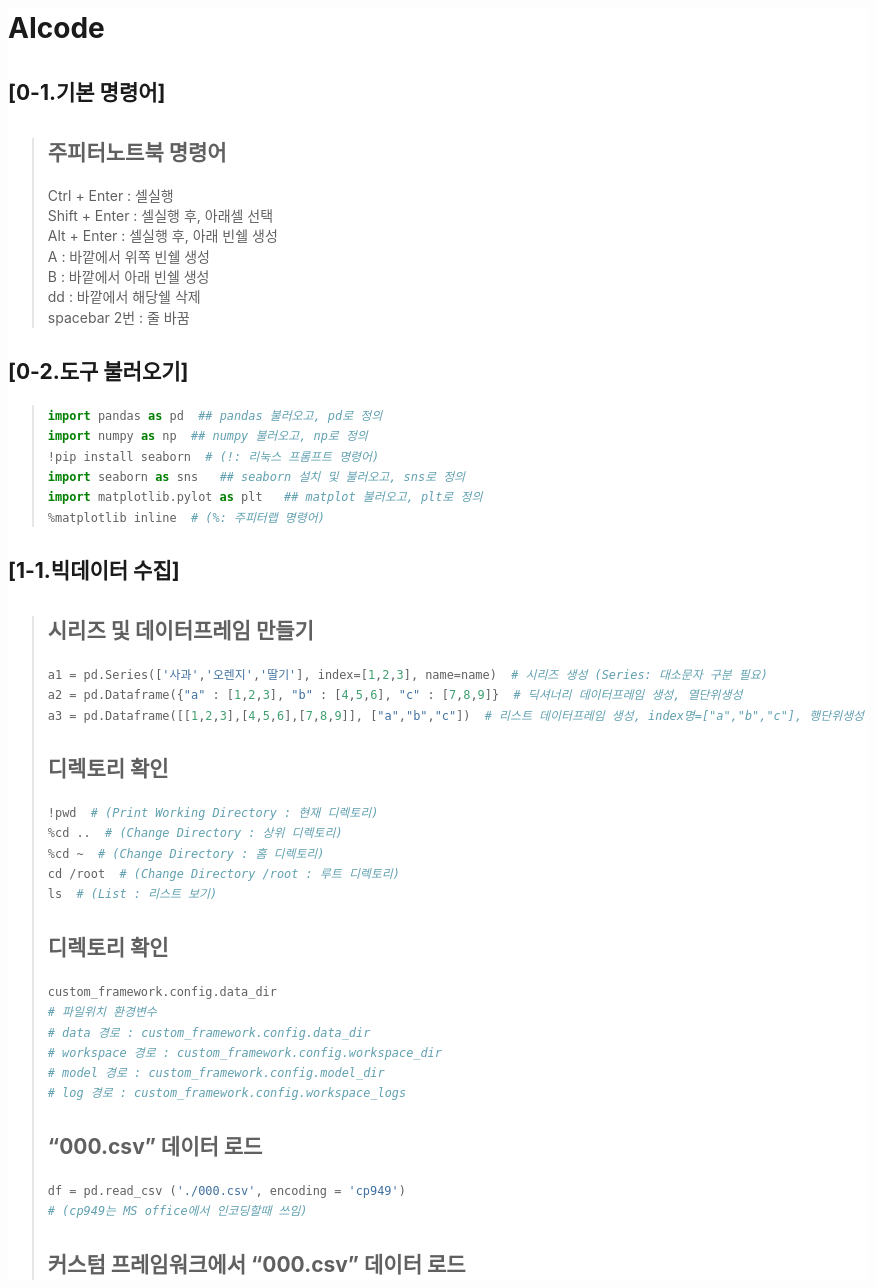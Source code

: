 # AIcode

## [0-1.기본 명령어]
>
> ## 주피터노트북 명령어
> Ctrl + Enter : 셀실행  
> Shift + Enter : 셀실행 후, 아래셀 선택  
> Alt + Enter : 셀실행 후, 아래 빈쉘 생성  
> A : 바깥에서 위쪽 빈쉘 생성  
> B : 바깥에서 아래 빈쉘 생성  
> dd : 바깥에서 해당쉘 삭제  
> spacebar 2번 : 줄 바꿈

## [0-2.도구 불러오기]
> ```python
> import pandas as pd  ## pandas 불러오고, pd로 정의
> import numpy as np  ## numpy 불러오고, np로 정의
> !pip install seaborn  # (!: 리눅스 프롬프트 명령어)
> import seaborn as sns   ## seaborn 설치 및 불러오고, sns로 정의
> import matplotlib.pylot as plt   ## matplot 불러오고, plt로 정의
> %matplotlib inline  # (%: 주피터랩 명령어)
> ```

## [1-1.빅데이터 수집]
>
> ## 시리즈 및 데이터프레임 만들기
> ```python
> a1 = pd.Series(['사과','오렌지','딸기'], index=[1,2,3], name=name)  # 시리즈 생성 (Series: 대소문자 구분 필요)
> a2 = pd.Dataframe({"a" : [1,2,3], "b" : [4,5,6], "c" : [7,8,9]}  # 딕셔너리 데이터프레임 생성, 열단위생성
> a3 = pd.Dataframe([[1,2,3],[4,5,6],[7,8,9]], ["a","b","c"])  # 리스트 데이터프레임 생성, index명=["a","b","c"], 행단위생성
> ```
>
> ## 디렉토리 확인
> ```python
> !pwd  # (Print Working Directory : 현재 디렉토리)
> %cd ..  # (Change Directory : 상위 디렉토리)
> %cd ~  # (Change Directory : 홈 디렉토리)
> cd /root  # (Change Directory /root : 루트 디렉토리)
> ls  # (List : 리스트 보기)
> ```
> 
> ## 디렉토리 확인
> ```python
> custom_framework.config.data_dir
> # 파일위치 환경변수
> # data 경로 : custom_framework.config.data_dir 
> # workspace 경로 : custom_framework.config.workspace_dir  
> # model 경로 : custom_framework.config.model_dir  
> # log 경로 : custom_framework.config.workspace_logs
> ```
> 
> ## “000.csv” 데이터 로드
> ```python
> df = pd.read_csv ('./000.csv', encoding = 'cp949')
> # (cp949는 MS office에서 인코딩할때 쓰임)
> ```
> 
> ## 커스텀 프레임워크에서 “000.csv” 데이터 로드
> ```python